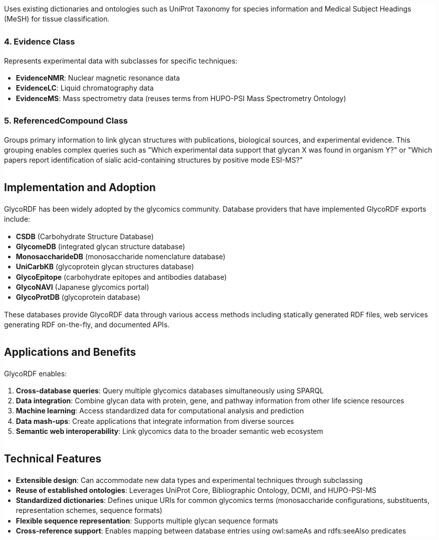 Uses existing dictionaries and ontologies such as UniProt Taxonomy for species information and Medical Subject Headings (MeSH) for tissue classification.

### 4. Evidence Class
Represents experimental data with subclasses for specific techniques:
- **EvidenceNMR**: Nuclear magnetic resonance data
- **EvidenceLC**: Liquid chromatography data
- **EvidenceMS**: Mass spectrometry data (reuses terms from HUPO-PSI Mass Spectrometry Ontology)

### 5. ReferencedCompound Class
Groups primary information to link glycan structures with publications, biological sources, and experimental evidence. This grouping enables complex queries such as "Which experimental data support that glycan X was found in organism Y?" or "Which papers report identification of sialic acid-containing structures by positive mode ESI-MS?"

## Implementation and Adoption

GlycoRDF has been widely adopted by the glycomics community. Database providers that have implemented GlycoRDF exports include:

- **CSDB** (Carbohydrate Structure Database)
- **GlycomeDB** (integrated glycan structure database)
- **MonosaccharideDB** (monosaccharide nomenclature database)
- **UniCarbKB** (glycoprotein glycan structures database)
- **GlycoEpitope** (carbohydrate epitopes and antibodies database)
- **GlycoNAVI** (Japanese glycomics portal)
- **GlycoProtDB** (glycoprotein database)

These databases provide GlycoRDF data through various access methods including statically generated RDF files, web services generating RDF on-the-fly, and documented APIs.

## Applications and Benefits

GlycoRDF enables:

1. **Cross-database queries**: Query multiple glycomics databases simultaneously using SPARQL
2. **Data integration**: Combine glycan data with protein, gene, and pathway information from other life science resources
3. **Machine learning**: Access standardized data for computational analysis and prediction
4. **Data mash-ups**: Create applications that integrate information from diverse sources
5. **Semantic web interoperability**: Link glycomics data to the broader semantic web ecosystem

## Technical Features

- **Extensible design**: Can accommodate new data types and experimental techniques through subclassing
- **Reuse of established ontologies**: Leverages UniProt Core, Bibliographic Ontology, DCMI, and HUPO-PSI-MS
- **Standardized dictionaries**: Defines unique URIs for common glycomics terms (monosaccharide configurations, substituents, representation schemes, sequence formats)
- **Flexible sequence representation**: Supports multiple glycan sequence formats
- **Cross-reference support**: Enables mapping between database entries using owl:sameAs and rdfs:seeAlso predicates
